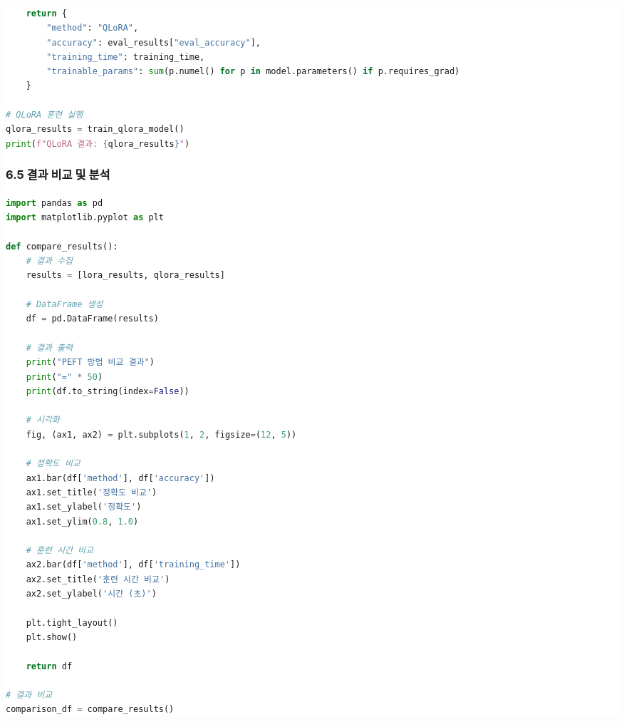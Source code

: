 ```python
    return {
        "method": "QLoRA",
        "accuracy": eval_results["eval_accuracy"],
        "training_time": training_time,
        "trainable_params": sum(p.numel() for p in model.parameters() if p.requires_grad)
    }

# QLoRA 훈련 실행
qlora_results = train_qlora_model()
print(f"QLoRA 결과: {qlora_results}")
```

### 6.5 결과 비교 및 분석

```python
import pandas as pd
import matplotlib.pyplot as plt

def compare_results():
    # 결과 수집
    results = [lora_results, qlora_results]
    
    # DataFrame 생성
    df = pd.DataFrame(results)
    
    # 결과 출력
    print("PEFT 방법 비교 결과")
    print("=" * 50)
    print(df.to_string(index=False))
    
    # 시각화
    fig, (ax1, ax2) = plt.subplots(1, 2, figsize=(12, 5))
    
    # 정확도 비교
    ax1.bar(df['method'], df['accuracy'])
    ax1.set_title('정확도 비교')
    ax1.set_ylabel('정확도')
    ax1.set_ylim(0.8, 1.0)
    
    # 훈련 시간 비교
    ax2.bar(df['method'], df['training_time'])
    ax2.set_title('훈련 시간 비교')
    ax2.set_ylabel('시간 (초)')
    
    plt.tight_layout()
    plt.show()
    
    return df

# 결과 비교
comparison_df = compare_results()
```
